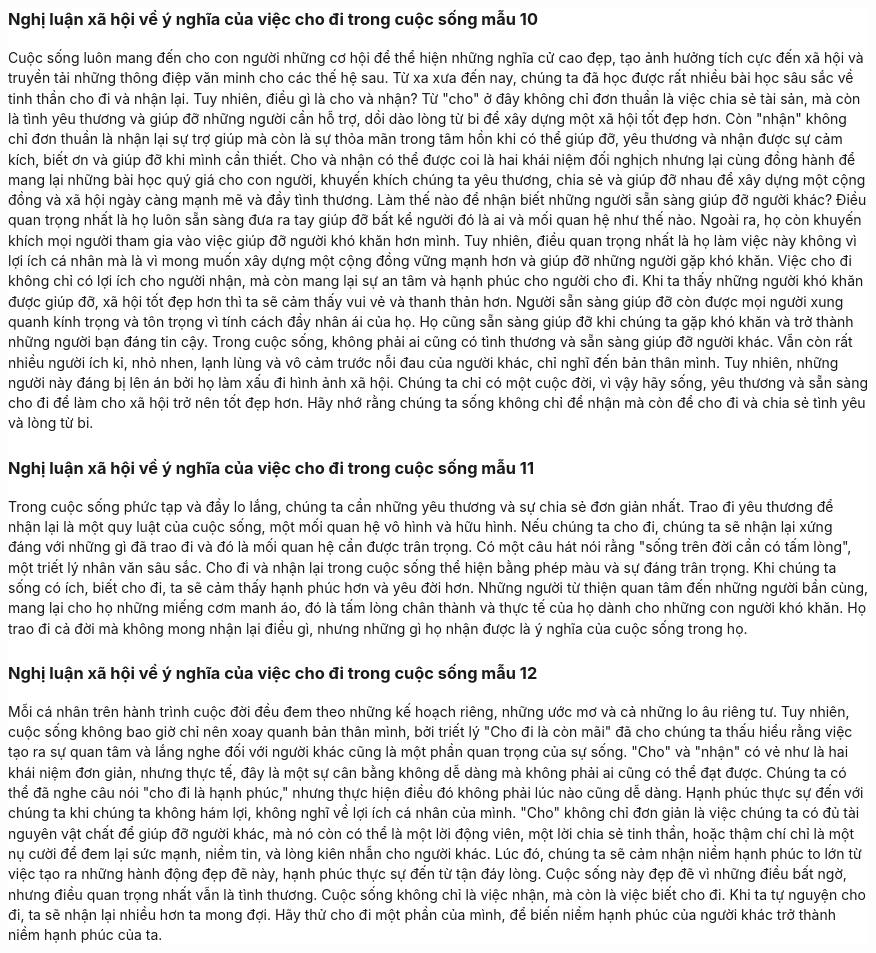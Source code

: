 ### Nghị luận xã hội về ý nghĩa của việc cho đi trong cuộc sống mẫu 10
Cuộc sống luôn mang đến cho con người những cơ hội để thể hiện những nghĩa cử cao đẹp, tạo ảnh hưởng tích cực đến xã hội và truyền tải những thông điệp văn minh cho các thế hệ sau. Từ xa xưa đến nay, chúng ta đã học được rất nhiều bài học sâu sắc về tinh thần cho đi và nhận lại.
Tuy nhiên, điều gì là cho và nhận? Từ "cho" ở đây không chỉ đơn thuần là việc chia sẻ tài sản, mà còn là tình yêu thương và giúp đỡ những người cần hỗ trợ, dồi dào lòng từ bi để xây dựng một xã hội tốt đẹp hơn. Còn "nhận" không chỉ đơn thuần là nhận lại sự trợ giúp mà còn là sự thỏa mãn trong tâm hồn khi có thể giúp đỡ, yêu thương và nhận được sự cảm kích, biết ơn và giúp đỡ khi mình cần thiết.
Cho và nhận có thể được coi là hai khái niệm đối nghịch nhưng lại cùng đồng hành để mang lại những bài học quý giá cho con người, khuyến khích chúng ta yêu thương, chia sẻ và giúp đỡ nhau để xây dựng một cộng đồng và xã hội ngày càng mạnh mẽ và đầy tình thương.
Làm thế nào để nhận biết những người sẵn sàng giúp đỡ người khác? Điều quan trọng nhất là họ luôn sẵn sàng đưa ra tay giúp đỡ bất kể người đó là ai và mối quan hệ như thế nào. Ngoài ra, họ còn khuyến khích mọi người tham gia vào việc giúp đỡ người khó khăn hơn mình. Tuy nhiên, điều quan trọng nhất là họ làm việc này không vì lợi ích cá nhân mà là vì mong muốn xây dựng một cộng đồng vững mạnh hơn và giúp đỡ những người gặp khó khăn.
Việc cho đi không chỉ có lợi ích cho người nhận, mà còn mang lại sự an tâm và hạnh phúc cho người cho đi. Khi ta thấy những người khó khăn được giúp đỡ, xã hội tốt đẹp hơn thì ta sẽ cảm thấy vui vẻ và thanh thản hơn. Người sẵn sàng giúp đỡ còn được mọi người xung quanh kính trọng và tôn trọng vì tính cách đầy nhân ái của họ. Họ cũng sẵn sàng giúp đỡ khi chúng ta gặp khó khăn và trở thành những người bạn đáng tin cậy.
Trong cuộc sống, không phải ai cũng có tình thương và sẵn sàng giúp đỡ người khác. Vẫn còn rất nhiều người ích kỉ, nhỏ nhen, lạnh lùng và vô cảm trước nỗi đau của người khác, chỉ nghĩ đến bản thân mình. Tuy nhiên, những người này đáng bị lên án bởi họ làm xấu đi hình ảnh xã hội.
Chúng ta chỉ có một cuộc đời, vì vậy hãy sống, yêu thương và sẵn sàng cho đi để làm cho xã hội trở nên tốt đẹp hơn. Hãy nhớ rằng chúng ta sống không chỉ để nhận mà còn để cho đi và chia sẻ tình yêu và lòng từ bi.
### Nghị luận xã hội về ý nghĩa của việc cho đi trong cuộc sống mẫu 11
Trong cuộc sống phức tạp và đầy lo lắng, chúng ta cần những yêu thương và sự chia sẻ đơn giản nhất. Trao đi yêu thương để nhận lại là một quy luật của cuộc sống, một mối quan hệ vô hình và hữu hình. Nếu chúng ta cho đi, chúng ta sẽ nhận lại xứng đáng với những gì đã trao đi và đó là mối quan hệ cần được trân trọng. Có một câu hát nói rằng "sống trên đời cần có tấm lòng", một triết lý nhân văn sâu sắc. Cho đi và nhận lại trong cuộc sống thể hiện bằng phép màu và sự đáng trân trọng. Khi chúng ta sống có ích, biết cho đi, ta sẽ cảm thấy hạnh phúc hơn và yêu đời hơn. Những người từ thiện quan tâm đến những người bần cùng, mang lại cho họ những miếng cơm manh áo, đó là tấm lòng chân thành và thực tế của họ dành cho những con người khó khăn. Họ trao đi cả đời mà không mong nhận lại điều gì, nhưng những gì họ nhận được là ý nghĩa của cuộc sống trong họ.
### Nghị luận xã hội về ý nghĩa của việc cho đi trong cuộc sống mẫu 12
Mỗi cá nhân trên hành trình cuộc đời đều đem theo những kế hoạch riêng, những ước mơ và cả những lo âu riêng tư. Tuy nhiên, cuộc sống không bao giờ chỉ nên xoay quanh bản thân mình, bởi triết lý "Cho đi là còn mãi" đã cho chúng ta thấu hiểu rằng việc tạo ra sự quan tâm và lắng nghe đối với người khác cũng là một phần quan trọng của sự sống.
"Cho" và "nhận" có vẻ như là hai khái niệm đơn giản, nhưng thực tế, đây là một sự cân bằng không dễ dàng mà không phải ai cũng có thể đạt được. Chúng ta có thể đã nghe câu nói "cho đi là hạnh phúc," nhưng thực hiện điều đó không phải lúc nào cũng dễ dàng. Hạnh phúc thực sự đến với chúng ta khi chúng ta không hám lợi, không nghĩ về lợi ích cá nhân của mình. "Cho" không chỉ đơn giản là việc chúng ta có đủ tài nguyên vật chất để giúp đỡ người khác, mà nó còn có thể là một lời động viên, một lời chia sẻ tinh thần, hoặc thậm chí chỉ là một nụ cười để đem lại sức mạnh, niềm tin, và lòng kiên nhẫn cho người khác. Lúc đó, chúng ta sẽ cảm nhận niềm hạnh phúc to lớn từ việc tạo ra những hành động đẹp đẽ này, hạnh phúc thực sự đến từ tận đáy lòng.
Cuộc sống này đẹp đẽ vì những điều bất ngờ, nhưng điều quan trọng nhất vẫn là tình thương. Cuộc sống không chỉ là việc nhận, mà còn là việc biết cho đi. Khi ta tự nguyện cho đi, ta sẽ nhận lại nhiều hơn ta mong đợi. Hãy thử cho đi một phần của mình, để biến niềm hạnh phúc của người khác trở thành niềm hạnh phúc của ta.
